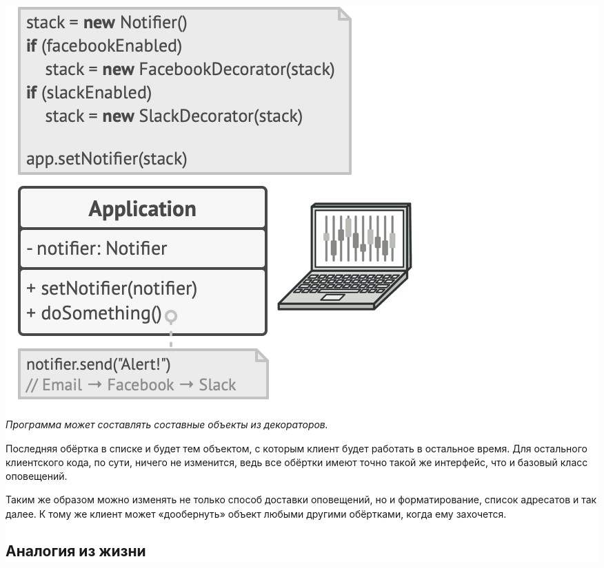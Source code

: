 ![Программа может составлять сложные стеки декораторов](../images/patterns/09_07.png)

*Программа может составлять составные объекты из декораторов.*

Последняя обёртка в списке и будет тем объектом, с которым клиент будет работать в остальное время. Для остального клиентского кода, по сути, ничего не изменится, ведь все обёртки имеют точно такой же интерфейс, что и базовый класс оповещений.

Таким же образом можно изменять не только способ доставки оповещений, но и форматирование, список адресатов и так далее. К тому же клиент может «дообернуть» объект любыми другими обёртками, когда ему захочется.

## Аналогия из жизни
